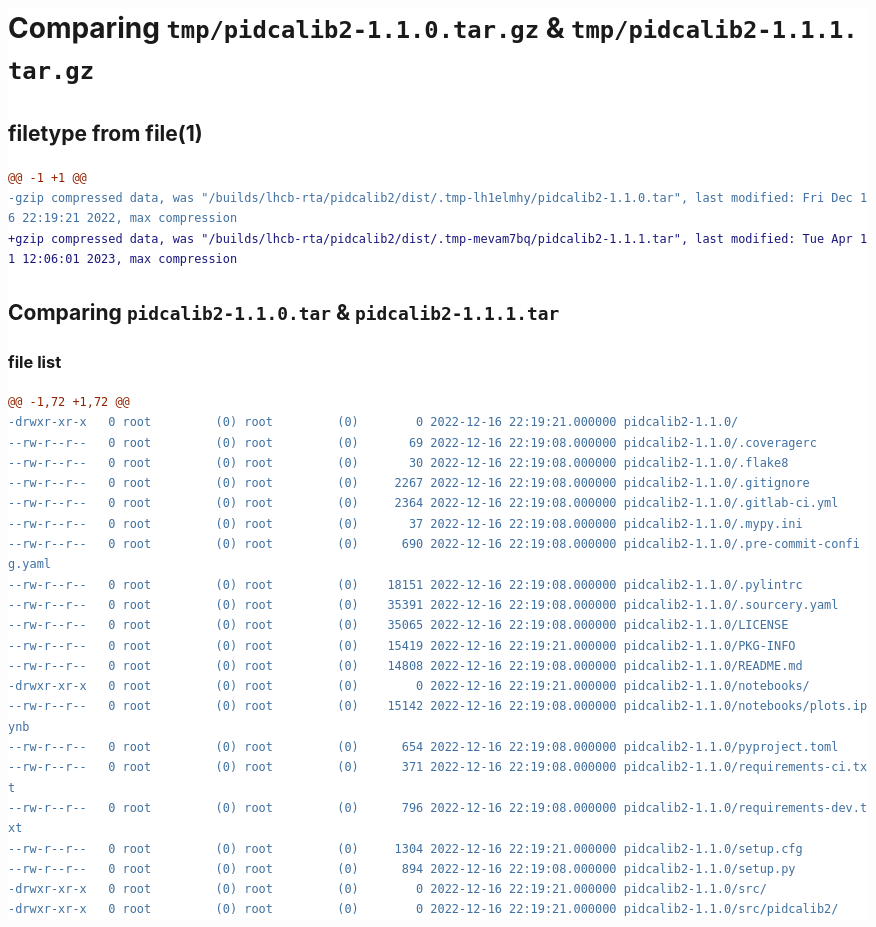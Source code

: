 # Comparing `tmp/pidcalib2-1.1.0.tar.gz` & `tmp/pidcalib2-1.1.1.tar.gz`

## filetype from file(1)

```diff
@@ -1 +1 @@
-gzip compressed data, was "/builds/lhcb-rta/pidcalib2/dist/.tmp-lh1elmhy/pidcalib2-1.1.0.tar", last modified: Fri Dec 16 22:19:21 2022, max compression
+gzip compressed data, was "/builds/lhcb-rta/pidcalib2/dist/.tmp-mevam7bq/pidcalib2-1.1.1.tar", last modified: Tue Apr 11 12:06:01 2023, max compression
```

## Comparing `pidcalib2-1.1.0.tar` & `pidcalib2-1.1.1.tar`

### file list

```diff
@@ -1,72 +1,72 @@
-drwxr-xr-x   0 root         (0) root         (0)        0 2022-12-16 22:19:21.000000 pidcalib2-1.1.0/
--rw-r--r--   0 root         (0) root         (0)       69 2022-12-16 22:19:08.000000 pidcalib2-1.1.0/.coveragerc
--rw-r--r--   0 root         (0) root         (0)       30 2022-12-16 22:19:08.000000 pidcalib2-1.1.0/.flake8
--rw-r--r--   0 root         (0) root         (0)     2267 2022-12-16 22:19:08.000000 pidcalib2-1.1.0/.gitignore
--rw-r--r--   0 root         (0) root         (0)     2364 2022-12-16 22:19:08.000000 pidcalib2-1.1.0/.gitlab-ci.yml
--rw-r--r--   0 root         (0) root         (0)       37 2022-12-16 22:19:08.000000 pidcalib2-1.1.0/.mypy.ini
--rw-r--r--   0 root         (0) root         (0)      690 2022-12-16 22:19:08.000000 pidcalib2-1.1.0/.pre-commit-config.yaml
--rw-r--r--   0 root         (0) root         (0)    18151 2022-12-16 22:19:08.000000 pidcalib2-1.1.0/.pylintrc
--rw-r--r--   0 root         (0) root         (0)    35391 2022-12-16 22:19:08.000000 pidcalib2-1.1.0/.sourcery.yaml
--rw-r--r--   0 root         (0) root         (0)    35065 2022-12-16 22:19:08.000000 pidcalib2-1.1.0/LICENSE
--rw-r--r--   0 root         (0) root         (0)    15419 2022-12-16 22:19:21.000000 pidcalib2-1.1.0/PKG-INFO
--rw-r--r--   0 root         (0) root         (0)    14808 2022-12-16 22:19:08.000000 pidcalib2-1.1.0/README.md
-drwxr-xr-x   0 root         (0) root         (0)        0 2022-12-16 22:19:21.000000 pidcalib2-1.1.0/notebooks/
--rw-r--r--   0 root         (0) root         (0)    15142 2022-12-16 22:19:08.000000 pidcalib2-1.1.0/notebooks/plots.ipynb
--rw-r--r--   0 root         (0) root         (0)      654 2022-12-16 22:19:08.000000 pidcalib2-1.1.0/pyproject.toml
--rw-r--r--   0 root         (0) root         (0)      371 2022-12-16 22:19:08.000000 pidcalib2-1.1.0/requirements-ci.txt
--rw-r--r--   0 root         (0) root         (0)      796 2022-12-16 22:19:08.000000 pidcalib2-1.1.0/requirements-dev.txt
--rw-r--r--   0 root         (0) root         (0)     1304 2022-12-16 22:19:21.000000 pidcalib2-1.1.0/setup.cfg
--rw-r--r--   0 root         (0) root         (0)      894 2022-12-16 22:19:08.000000 pidcalib2-1.1.0/setup.py
-drwxr-xr-x   0 root         (0) root         (0)        0 2022-12-16 22:19:21.000000 pidcalib2-1.1.0/src/
-drwxr-xr-x   0 root         (0) root         (0)        0 2022-12-16 22:19:21.000000 pidcalib2-1.1.0/src/pidcalib2/
```
